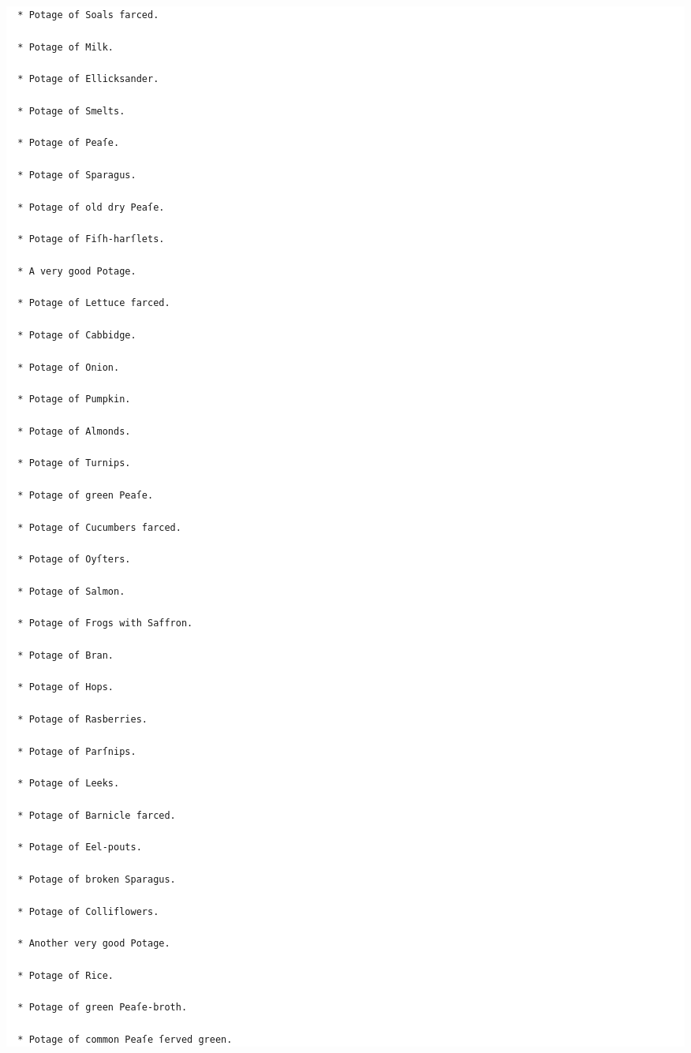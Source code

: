       * Potage of Soals farced.

      * Potage of Milk.

      * Potage of Ellicksander.

      * Potage of Smelts.

      * Potage of Peaſe.

      * Potage of Sparagus.

      * Potage of old dry Peaſe.

      * Potage of Fiſh-harſlets.

      * A very good Potage.

      * Potage of Lettuce farced.

      * Potage of Cabbidge.

      * Potage of Onion.

      * Potage of Pumpkin.

      * Potage of Almonds.

      * Potage of Turnips.

      * Potage of green Peaſe.

      * Potage of Cucumbers farced.

      * Potage of Oyſters.

      * Potage of Salmon.

      * Potage of Frogs with Saffron.

      * Potage of Bran.

      * Potage of Hops.

      * Potage of Rasberries.

      * Potage of Parſnips.

      * Potage of Leeks.

      * Potage of Barnicle farced.

      * Potage of Eel-pouts.

      * Potage of broken Sparagus.

      * Potage of Colliflowers.

      * Another very good Potage.

      * Potage of Rice.

      * Potage of green Peaſe-broth.

      * Potage of common Peaſe ſerved green.
